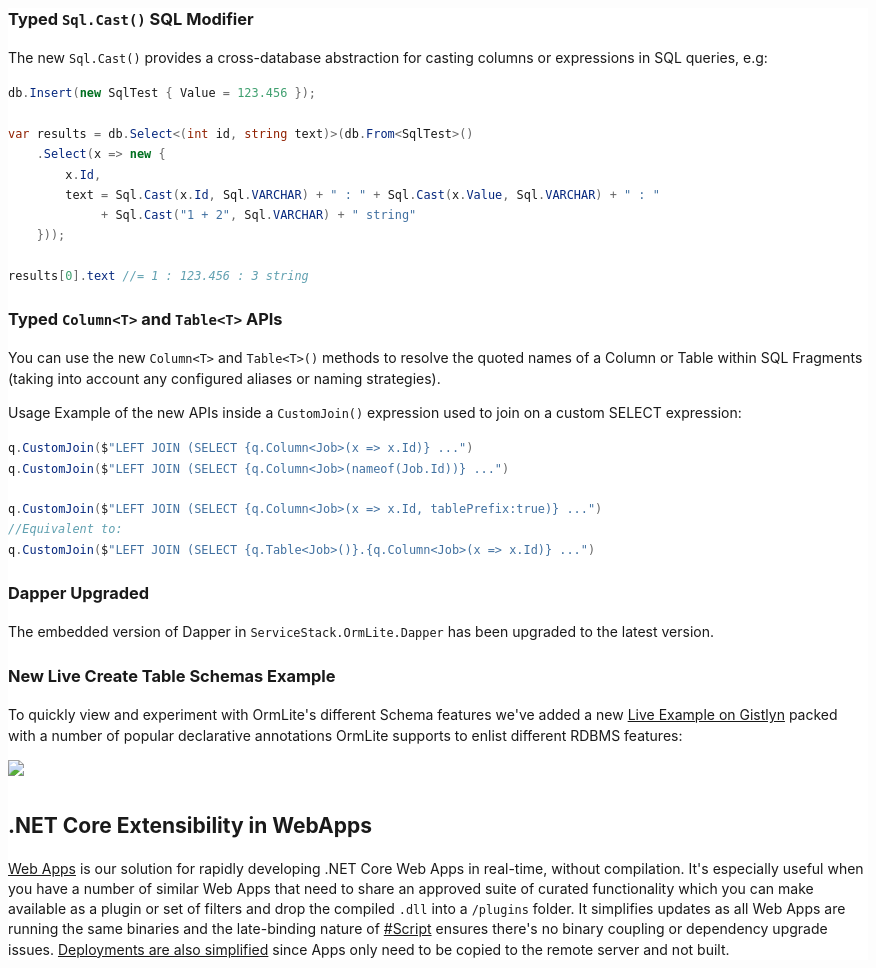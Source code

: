 ### Typed `Sql.Cast()` SQL Modifier

The new `Sql.Cast()` provides a cross-database abstraction for casting columns or expressions in SQL queries, e.g:

```csharp
db.Insert(new SqlTest { Value = 123.456 });

var results = db.Select<(int id, string text)>(db.From<SqlTest>()
    .Select(x => new {
        x.Id,
        text = Sql.Cast(x.Id, Sql.VARCHAR) + " : " + Sql.Cast(x.Value, Sql.VARCHAR) + " : " 
             + Sql.Cast("1 + 2", Sql.VARCHAR) + " string"
    }));

results[0].text //= 1 : 123.456 : 3 string
```

### Typed `Column<T>` and `Table<T>` APIs

You can use the new `Column<T>` and `Table<T>()` methods to resolve the quoted names of a Column or Table within SQL Fragments (taking into account any configured aliases or naming strategies). 

Usage Example of the new APIs inside a `CustomJoin()` expression used to join on a custom SELECT expression:

```csharp
q.CustomJoin($"LEFT JOIN (SELECT {q.Column<Job>(x => x.Id)} ...")
q.CustomJoin($"LEFT JOIN (SELECT {q.Column<Job>(nameof(Job.Id))} ...")

q.CustomJoin($"LEFT JOIN (SELECT {q.Column<Job>(x => x.Id, tablePrefix:true)} ...")
//Equivalent to:
q.CustomJoin($"LEFT JOIN (SELECT {q.Table<Job>()}.{q.Column<Job>(x => x.Id)} ...")
```

### Dapper Upgraded

The embedded version of Dapper in `ServiceStack.OrmLite.Dapper` has been upgraded to the latest version.

### New Live Create Table Schemas Example

To quickly view and experiment with OrmLite's different Schema features we've added a new [Live Example on Gistlyn](https://gistlyn.com/?gist=840bc7f09292ad5753d07cef6063893e&collection=991db51e44674ad01d3d318b24cf0934) packed with a number of popular declarative annotations OrmLite supports to enlist different RDBMS features:

[![](https://raw.githubusercontent.com/ServiceStack/docs/master/docs/images/release-notes/gistlyn-ormlite-schema.png)](https://gistlyn.com/?gist=840bc7f09292ad5753d07cef6063893e&collection=991db51e44674ad01d3d318b24cf0934)

## .NET Core Extensibility in WebApps

[Web Apps](https://sharpscript.net/docs/sharp-apps) is our solution for rapidly developing .NET Core Web Apps in real-time, without compilation. It's especially useful when you have a number of similar Web Apps that need to share an approved suite of curated functionality which you can make available as a plugin or set of filters and drop the compiled `.dll` into a `/plugins` folder. It simplifies updates as all Web Apps are running the same binaries and the late-binding nature of [#Script](https://sharpscript.net) ensures there's no binary coupling or dependency upgrade issues. [Deployments are also simplified](https://sharpscript.net/docs/deploying-sharp-apps#using-travis-ci-to-deploy-using-docker-to-aws-ecs) since Apps only need to be copied to the remote server and not built.
